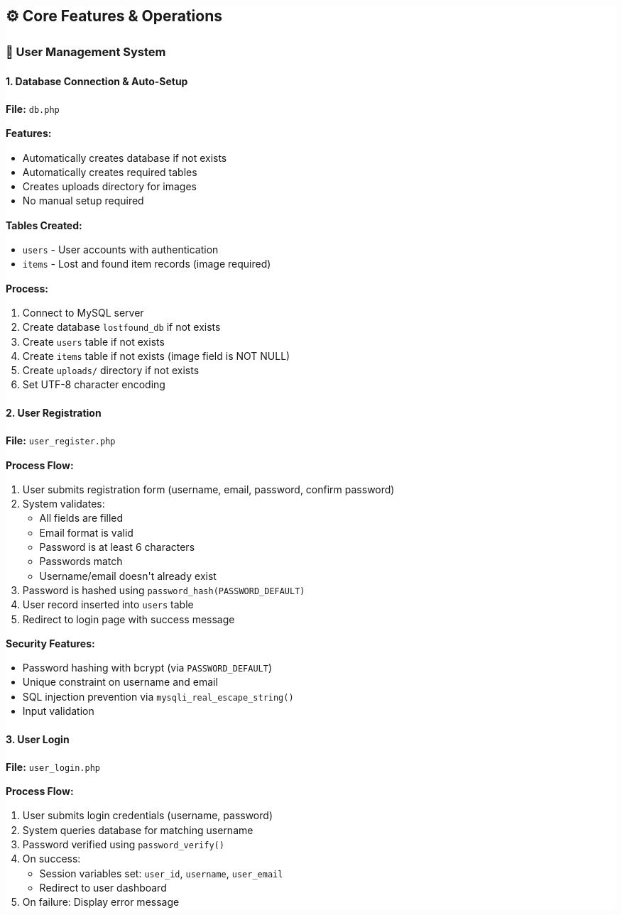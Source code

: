 ## ⚙️ Core Features & Operations

### 👥 User Management System

#### 1. **Database Connection & Auto-Setup**
**File:** `db.php`

**Features:**
- Automatically creates database if not exists
- Automatically creates required tables
- Creates uploads directory for images
- No manual setup required

**Tables Created:**
- `users` - User accounts with authentication
- `items` - Lost and found item records (image required)

**Process:**
1. Connect to MySQL server
2. Create database `lostfound_db` if not exists
3. Create `users` table if not exists
4. Create `items` table if not exists (image field is NOT NULL)
5. Create `uploads/` directory if not exists
6. Set UTF-8 character encoding
#### 2. **User Registration**
**File:** `user_register.php`

**Process Flow:**
1. User submits registration form (username, email, password, confirm password)
2. System validates:
   - All fields are filled
   - Email format is valid
   - Password is at least 6 characters
   - Passwords match
   - Username/email doesn't already exist
3. Password is hashed using `password_hash(PASSWORD_DEFAULT)`
4. User record inserted into `users` table
5. Redirect to login page with success message

**Security Features:**
- Password hashing with bcrypt (via `PASSWORD_DEFAULT`)
- Unique constraint on username and email
- SQL injection prevention via `mysqli_real_escape_string()`
- Input validation

#### 3. **User Login**
**File:** `user_login.php`

**Process Flow:**
1. User submits login credentials (username, password)
2. System queries database for matching username
3. Password verified using `password_verify()`
4. On success:
   - Session variables set: `user_id`, `username`, `user_email`
   - Redirect to user dashboard
5. On failure: Display error message
